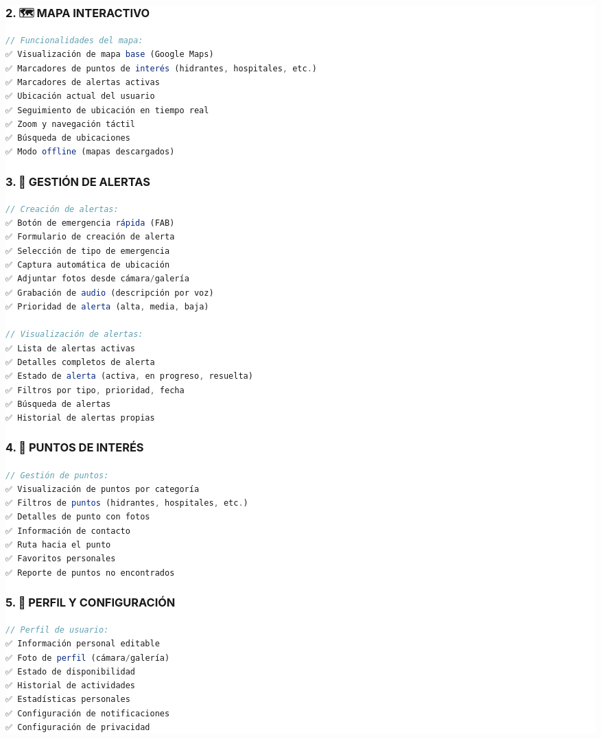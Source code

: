 ### **2. 🗺️ MAPA INTERACTIVO**
```javascript
// Funcionalidades del mapa:
✅ Visualización de mapa base (Google Maps)
✅ Marcadores de puntos de interés (hidrantes, hospitales, etc.)
✅ Marcadores de alertas activas
✅ Ubicación actual del usuario
✅ Seguimiento de ubicación en tiempo real
✅ Zoom y navegación táctil
✅ Búsqueda de ubicaciones
✅ Modo offline (mapas descargados)
```

### **3. 🚨 GESTIÓN DE ALERTAS**
```javascript
// Creación de alertas:
✅ Botón de emergencia rápida (FAB)
✅ Formulario de creación de alerta
✅ Selección de tipo de emergencia
✅ Captura automática de ubicación
✅ Adjuntar fotos desde cámara/galería
✅ Grabación de audio (descripción por voz)
✅ Prioridad de alerta (alta, media, baja)

// Visualización de alertas:
✅ Lista de alertas activas
✅ Detalles completos de alerta
✅ Estado de alerta (activa, en progreso, resuelta)
✅ Filtros por tipo, prioridad, fecha
✅ Búsqueda de alertas
✅ Historial de alertas propias
```

### **4. 📍 PUNTOS DE INTERÉS**
```javascript
// Gestión de puntos:
✅ Visualización de puntos por categoría
✅ Filtros de puntos (hidrantes, hospitales, etc.)
✅ Detalles de punto con fotos
✅ Información de contacto
✅ Ruta hacia el punto
✅ Favoritos personales
✅ Reporte de puntos no encontrados
```

### **5. 👤 PERFIL Y CONFIGURACIÓN**
```javascript
// Perfil de usuario:
✅ Información personal editable
✅ Foto de perfil (cámara/galería)
✅ Estado de disponibilidad
✅ Historial de actividades
✅ Estadísticas personales
✅ Configuración de notificaciones
✅ Configuración de privacidad
```
